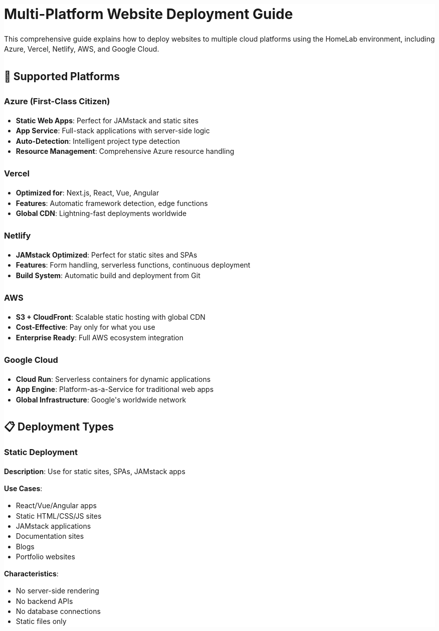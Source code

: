 # Multi-Platform Website Deployment Guide

This comprehensive guide explains how to deploy websites to multiple cloud platforms using the HomeLab environment, including Azure, Vercel, Netlify, AWS, and Google Cloud.

## 🚀 Supported Platforms

### Azure (First-Class Citizen)
- **Static Web Apps**: Perfect for JAMstack and static sites
- **App Service**: Full-stack applications with server-side logic
- **Auto-Detection**: Intelligent project type detection
- **Resource Management**: Comprehensive Azure resource handling

### Vercel
- **Optimized for**: Next.js, React, Vue, Angular
- **Features**: Automatic framework detection, edge functions
- **Global CDN**: Lightning-fast deployments worldwide

### Netlify
- **JAMstack Optimized**: Perfect for static sites and SPAs
- **Features**: Form handling, serverless functions, continuous deployment
- **Build System**: Automatic build and deployment from Git

### AWS
- **S3 + CloudFront**: Scalable static hosting with global CDN
- **Cost-Effective**: Pay only for what you use
- **Enterprise Ready**: Full AWS ecosystem integration

### Google Cloud
- **Cloud Run**: Serverless containers for dynamic applications
- **App Engine**: Platform-as-a-Service for traditional web apps
- **Global Infrastructure**: Google's worldwide network

## 📋 Deployment Types

### Static Deployment
**Description**: Use for static sites, SPAs, JAMstack apps

**Use Cases**:
- React/Vue/Angular apps
- Static HTML/CSS/JS sites
- JAMstack applications
- Documentation sites
- Blogs
- Portfolio websites

**Characteristics**:
- No server-side rendering
- No backend APIs
- No database connections
- Static files only
